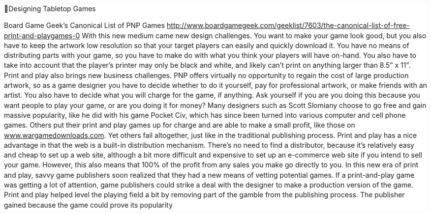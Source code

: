 Designing Tabletop Games

Board Game Geek’s Canonical List of PNP Games
http://www.boardgamegeek.com/geeklist/7603/the-canonical-list-of-free-print-and-playgames-0
With this new medium came new design challenges. You want to make your game look
good, but you also have to keep the artwork low resolution so that your target players can
easily and quickly download it. You have no means of distributing parts with your game, so
you have to make do with what you think your players will have on-hand. You also have to
take into account that the player’s printer may only be black and white, and likely can’t print
on anything larger than 8.5” x 11”.
Print and play also brings new business challenges. PNP offers virtually no opportunity
to regain the cost of large production artwork, so as a game designer you have to decide
whether to do it yourself, pay for professional artwork, or make friends with an artist. You
also have to decide what you will charge for the game, if anything. Ask yourself if you are
you doing this because you want people to play your game, or are you doing it for money?
Many designers such as Scott Slomiany choose to go free and gain massive popularity, like
he did with his game Pocket Civ, which has since been turned into various computer and cell
phone games. Others put their print and play games up for charge and are able to make a
small profit, like those on www.wargamedownloads.com. Yet others fail altogether, just like
in the traditional publishing process.
Print and play has a nice advantage in that the web is a built-in distribution mechanism.
There’s no need to find a distributor, because it’s relatively easy and cheap to set up a web
site, although a bit more difficult and expensive to set up an e-commerce web site if you intend to sell your game. However, this also means that 100% of the profit from any sales you
make go directly to you.
In this new era of print and play, savvy game publishers soon realized that they had a
new means of vetting potential games. If a print-and-play game was getting a lot of attention,
game publishers could strike a deal with the designer to make a production version of the
game. Print and play helped level the playing field a bit by removing part of the gamble from
the publishing process. The publisher gained because the game could prove its popularity
